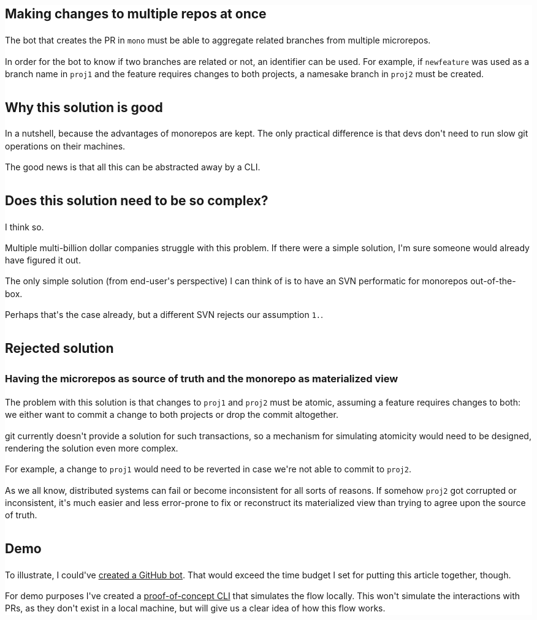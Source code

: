 ## Making changes to multiple repos at once

The bot that creates the PR in `mono` must be able to aggregate related branches from multiple microrepos.

In order for the bot to know if two branches are related or not, an identifier can be used. For example, if `newfeature` was used as a branch name in `proj1` and the feature requires changes to both projects, a namesake branch in `proj2` must be created.

## Why this solution is good

In a nutshell, because the advantages of monorepos are kept. The only practical difference is that devs don't need to run slow git operations on their machines. 

The good news is that all this can be abstracted away by a CLI. 

## Does this solution need to be so complex?

I think so. 

Multiple multi-billion dollar companies struggle with this problem. If there were a simple solution, I'm sure someone would already have figured it out.

The only simple solution (from end-user's perspective) I can think of is to have an SVN performatic for monorepos out-of-the-box. 

Perhaps that's the case already, but a different SVN rejects our assumption `1.`.

## Rejected solution

### Having the microrepos as source of truth and the monorepo as materialized view

The problem with this solution is that changes to `proj1` and `proj2` must be atomic, assuming a feature requires changes to both: we either want to commit a change to both projects or drop the commit altogether. 

git currently doesn't provide a solution for such transactions, so a mechanism for simulating atomicity would need to be designed, rendering the solution even more complex. 

For example, a change to `proj1` would need to be reverted in case we're not able to commit to `proj2`. 

As we all know, distributed systems can fail or become inconsistent for all sorts of reasons. If somehow `proj2` got corrupted or inconsistent, it's much easier and less error-prone to fix or reconstruct its materialized view than trying to agree upon the source of truth.

## Demo

To illustrate, I could've [created a GitHub bot][probot]. That would exceed the time budget I set for putting this article together, though. 

For demo purposes I've created a [proof-of-concept CLI][cli] that simulates the flow locally. This won't simulate the interactions with PRs, as they don't exist in a local machine, but will give us a clear idea of how this flow works. 


[comparison]: https://github.com/joelparkerhenderson/monorepo-vs-polyrepo
[cli]: https://github.com/denisidoro/git-monorepo
[probot]: https://github.com/probot/probot
[todo]: https://github.com/denisidoro/git-monorepo/search?q=TODO
